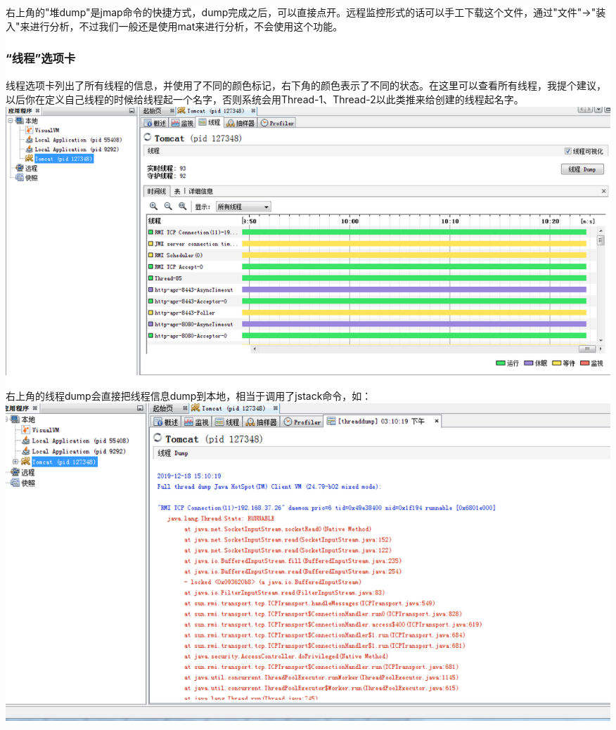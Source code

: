 右上角的"堆dump"是jmap命令的快捷方式，dump完成之后，可以直接点开。远程监控形式的话可以手工下载这个文件，通过"文件"->"装入"来进行分析，不过我们一般还是使用mat来进行分析，不会使用这个功能。

### “线程”选项卡
线程选项卡列出了所有线程的信息，并使用了不同的颜色标记，右下角的颜色表示了不同的状态。在这里可以查看所有线程，我提个建议，以后你在定义自己线程的时候给线程起一个名字，否则系统会用Thread-1、Thread-2以此类推来给创建的线程起名字。
![jvisualvm_03](/assets/jvisualvm_03.png)

右上角的线程dump会直接把线程信息dump到本地，相当于调用了jstack命令，如：
![jvisualvm_04](/assets/jvisualvm_04.png)
